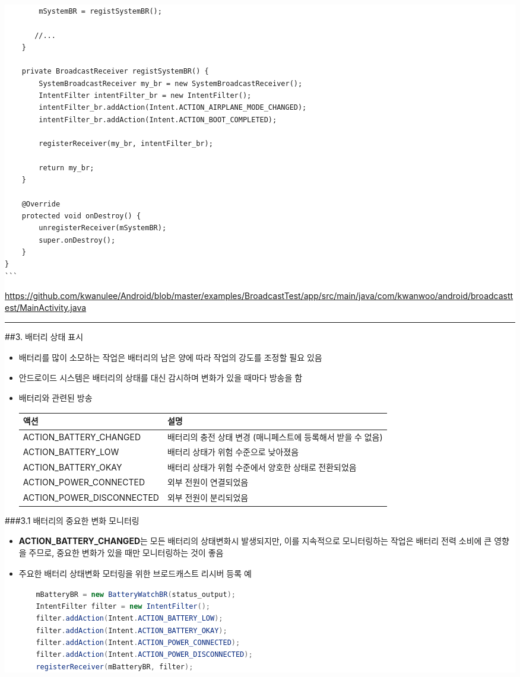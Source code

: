 	        mSystemBR = registSystemBR();
	
	       //...
	    }
	
	    private BroadcastReceiver registSystemBR() {
	        SystemBroadcastReceiver my_br = new SystemBroadcastReceiver();
	        IntentFilter intentFilter_br = new IntentFilter();
	        intentFilter_br.addAction(Intent.ACTION_AIRPLANE_MODE_CHANGED);
	        intentFilter_br.addAction(Intent.ACTION_BOOT_COMPLETED);
	        
	        registerReceiver(my_br, intentFilter_br);
	        
	        return my_br;
	    }
	
	    @Override
	    protected void onDestroy() {
	        unregisterReceiver(mSystemBR);
	        super.onDestroy();
	    }
	}
	```

https://github.com/kwanulee/Android/blob/master/examples/BroadcastTest/app/src/main/java/com/kwanwoo/android/broadcasttest/MainActivity.java

---
##3. 배터리 상태 표시
- 배터리를 많이 소모하는 작업은 배터리의 남은 양에 따라 작업의 강도를 조정할 필요 있음
- 안드로이드 시스템은 배터리의 상태를 대신 감시하며 변화가 있을 때마다 방송을 함
- 배터리와 관련된 방송

	|액션						| 설명	|
	|:----------------|:--------------------|
	| ACTION\_BATTERY\_CHANGED | 배터리의 충전 상태 변경 (매니페스트에 등록해서 받을 수 없음) |
	| ACTION\_BATTERY\_LOW | 배터리 상태가 위험 수준으로 낮아졌음 |
	| ACTION\_BATTERY\_OKAY | 배터리 상태가 위험 수준에서 양호한 상태로 전환되었음 |
	| ACTION\_POWER\_CONNECTED | 외부 전원이 연결되었음 |
	| ACTION\_POWER\_DISCONNECTED | 외부 전원이 분리되었음 |
	
###3.1 배터리의 중요한 변화 모니터링
- **ACTION\_BATTERY\_CHANGED**는 모든 배터리의 상태변화시 발생되지만, 이를 지속적으로 모니터링하는 작업은 배터리 전력 소비에 큰 영향을 주므로, 중요한 변화가 있을 때만 모니터링하는 것이 좋음
- 주요한 배터리 상태변화 모터링을 위한 브로드캐스트 리시버 등록 예

	```java
	    mBatteryBR = new BatteryWatchBR(status_output);
        IntentFilter filter = new IntentFilter();
        filter.addAction(Intent.ACTION_BATTERY_LOW);
        filter.addAction(Intent.ACTION_BATTERY_OKAY);
        filter.addAction(Intent.ACTION_POWER_CONNECTED);
        filter.addAction(Intent.ACTION_POWER_DISCONNECTED);
        registerReceiver(mBatteryBR, filter);
	```
